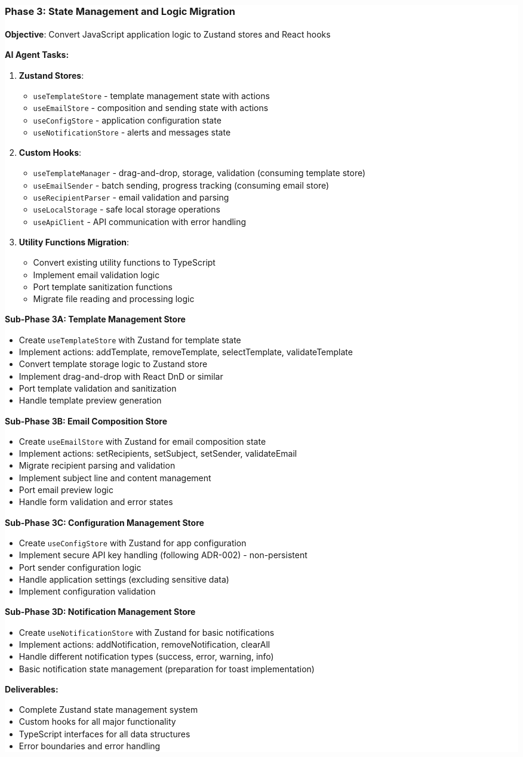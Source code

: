 ### Phase 3: State Management and Logic Migration
**Objective**: Convert JavaScript application logic to Zustand stores and React hooks

**AI Agent Tasks:**
1. **Zustand Stores**:
   - `useTemplateStore` - template management state with actions
   - `useEmailStore` - composition and sending state with actions
   - `useConfigStore` - application configuration state
   - `useNotificationStore` - alerts and messages state

2. **Custom Hooks**:
   - `useTemplateManager` - drag-and-drop, storage, validation (consuming template store)
   - `useEmailSender` - batch sending, progress tracking (consuming email store)
   - `useRecipientParser` - email validation and parsing
   - `useLocalStorage` - safe local storage operations
   - `useApiClient` - API communication with error handling

3. **Utility Functions Migration**:
   - Convert existing utility functions to TypeScript
   - Implement email validation logic
   - Port template sanitization functions
   - Migrate file reading and processing logic

**Sub-Phase 3A: Template Management Store**
- Create `useTemplateStore` with Zustand for template state
- Implement actions: addTemplate, removeTemplate, selectTemplate, validateTemplate
- Convert template storage logic to Zustand store
- Implement drag-and-drop with React DnD or similar
- Port template validation and sanitization
- Handle template preview generation

**Sub-Phase 3B: Email Composition Store**
- Create `useEmailStore` with Zustand for email composition state
- Implement actions: setRecipients, setSubject, setSender, validateEmail
- Migrate recipient parsing and validation
- Implement subject line and content management
- Port email preview logic
- Handle form validation and error states

**Sub-Phase 3C: Configuration Management Store**
- Create `useConfigStore` with Zustand for app configuration
- Implement secure API key handling (following ADR-002) - non-persistent
- Port sender configuration logic
- Handle application settings (excluding sensitive data)
- Implement configuration validation

**Sub-Phase 3D: Notification Management Store**
- Create `useNotificationStore` with Zustand for basic notifications
- Implement actions: addNotification, removeNotification, clearAll
- Handle different notification types (success, error, warning, info)
- Basic notification state management (preparation for toast implementation)

**Deliverables:**
- Complete Zustand state management system
- Custom hooks for all major functionality
- TypeScript interfaces for all data structures
- Error boundaries and error handling

